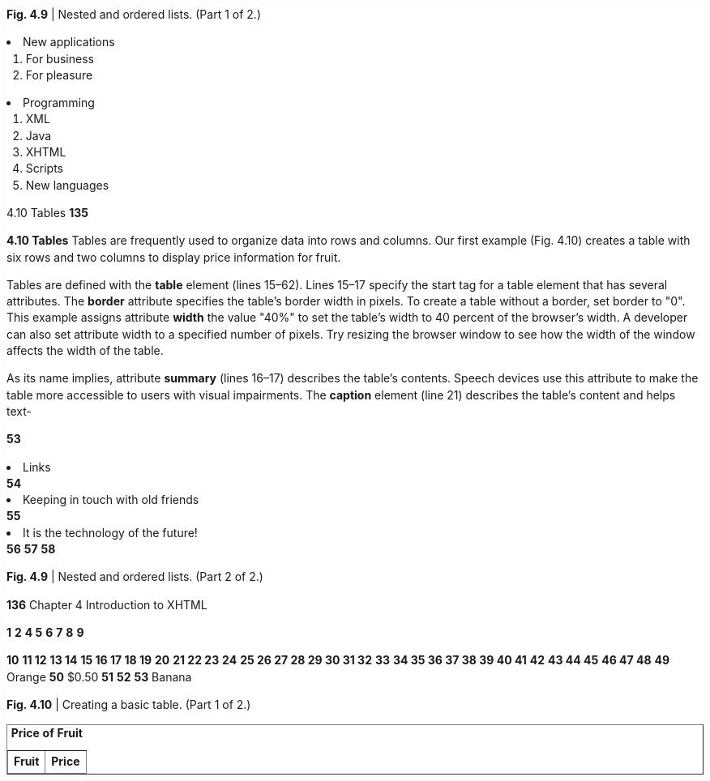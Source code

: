 **Fig. 4.9** | Nested and ordered lists. (Part 1 of 2.)

<li>New applications

 <ol>

<li>For business</li> <li>For pleasure</li>

</ol> </li> 

<li>Programming

 <ol>

<li>XML</li> <li>Java</li> <li>XHTML</li> <li>Scripts</li> <li>New languages</li>

</ol> </li> 

4.10 Tables **135**

**4.10 Tables** Tables are frequently used to organize data into rows and columns. Our first example (Fig. 4.10) creates a table with six rows and two columns to display price information for fruit.

Tables are defined with the **table** element (lines 15–62). Lines 15–17 specify the start tag for a table element that has several attributes. The **border** attribute specifies the table’s border width in pixels. To create a table without a border, set border to "0". This example assigns attribute **width** the value "40%" to set the table’s width to 40 percent of the browser’s width. A developer can also set attribute width to a specified number of pixels. Try resizing the browser window to see how the width of the window affects the width of the table.

As its name implies, attribute **summary** (lines 16–17) describes the table’s contents. Speech devices use this attribute to make the table more accessible to users with visual impairments. The **caption** element (line 21) describes the table’s content and helps text-

**53** <li>Links</li> **54** <li>Keeping in touch with old friends</li> **55** <li>It is the technology of the future!</li> **56** </ul>  **57** </body> **58** </html>

**Fig. 4.9** | Nested and ordered lists. (Part 2 of 2.)

**136** Chapter 4 Introduction to XHTML

**1** <?xml version = "1.0" encoding = "utf-8"?> **2** <!DOCTYPE html PUBLIC "-//W3C//DTD XHTML 1.0 Strict//EN" **3** "http://www.w3.org/TR/xhtml1/DTD/xhtml1-strict.dtd"> **4 5**  **6**  **7** <html xmlns = "http://www.w3.org/1999/xhtml"> **8** <head> **9** <title>A simple XHTML table</title>

**10** </head> **11 12** <body> **13 14**  **15 16 17 18 19**  **20**  **21 22 23**  **24**  **25 26 27 28 29 30 31 32**  **33**  **34 35 36 37 38 39 40 41**  **42**  **43 44 45**  **46 47 48** <tr> **49** <td>Orange</td> **50** <td>$0.50</td> **51** </tr> **52** <tr> **53** <td>Banana</td>

**Fig. 4.10** | Creating a basic table. (Part 1 of 2.)

<table border = "1" width = "40%" summary = "This table provides information about

the price of fruit">

<caption><strong>Price of Fruit</strong></caption>

<thead> <tr> 

<th>Fruit</th>  <th>Price</th>

</tr> </thead>
